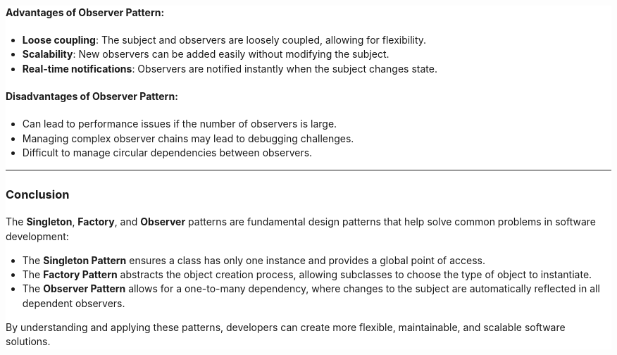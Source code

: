 #### **Advantages of Observer Pattern:**
- **Loose coupling**: The subject and observers are loosely coupled, allowing for flexibility.
- **Scalability**: New observers can be added easily without modifying the subject.
- **Real-time notifications**: Observers are notified instantly when the subject changes state.

#### **Disadvantages of Observer Pattern:**
- Can lead to performance issues if the number of observers is large.
- Managing complex observer chains may lead to debugging challenges.
- Difficult to manage circular dependencies between observers.

---

### **Conclusion**

The **Singleton**, **Factory**, and **Observer** patterns are fundamental design patterns that help solve common problems in software development:

- The **Singleton Pattern** ensures a class has only one instance and provides a global point of access.
- The **Factory Pattern** abstracts the object creation process, allowing subclasses to choose the type of object to instantiate.
- The **Observer Pattern** allows for a one-to-many dependency, where changes to the subject are automatically reflected in all dependent observers.

By understanding and applying these patterns, developers can create more flexible, maintainable, and scalable software solutions.
